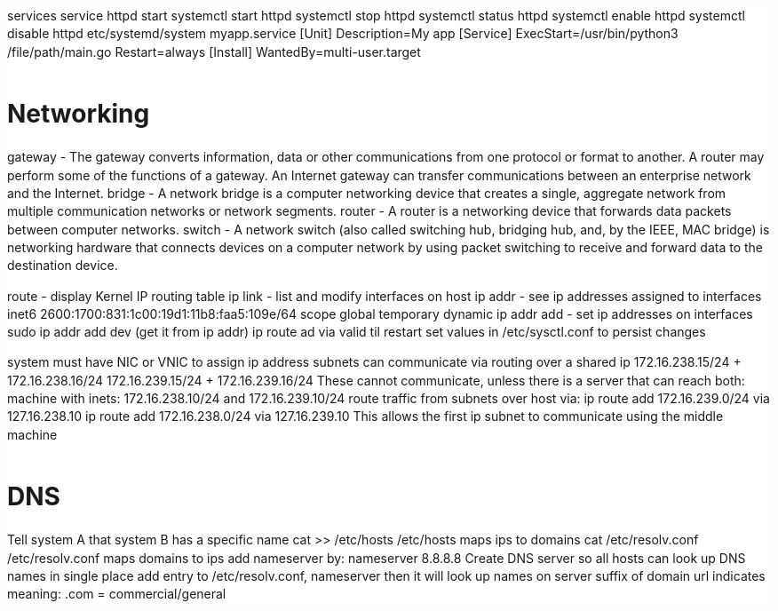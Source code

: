 services
service httpd start
systemctl start httpd
systemctl stop httpd
systemctl status httpd
systemctl enable httpd
systemctl disable httpd
etc/systemd/system
myapp.service
[Unit]
Description=My app
[Service]
ExecStart=/usr/bin/python3 /file/path/main.go
Restart=always
[Install]
WantedBy=multi-user.target

# Networking
gateway - The gateway converts information, data or other communications from one protocol or format to another. A router may perform some of the functions of a gateway. An Internet gateway can transfer communications between an enterprise network and the Internet. 
bridge - A network bridge is a computer networking device that creates a single, aggregate network from multiple communication networks or network segments. 
router -  A router is a networking device that forwards data packets between computer networks. 
switch - A network switch (also called switching hub, bridging hub, and, by the IEEE, MAC bridge) is networking hardware that connects devices on a computer network by using packet switching to receive and forward data to the destination device.

route - display Kernel IP routing table
ip link - list and modify interfaces on host
ip addr - see ip addresses assigned to interfaces
inet6 2600:1700:831:1c00:19d1:11b8:faa5:109e/64 scope global temporary dynamic
ip addr add <ip> - set ip addresses on interfaces
sudo ip addr add <ip> dev <NIC name> (get it from ip addr)
ip route ad <ip> via <outbound ip>
valid til restart
set values in /etc/sysctl.conf to persist changes

system must have NIC or VNIC to assign ip address
subnets can communicate via routing over a shared ip
172.16.238.15/24 + 172.16.238.16/24
172.16.239.15/24 + 172.16.239.16/24 
These cannot communicate, unless there is a server that can reach both:
machine with inets: 172.16.238.10/24 and 172.16.239.10/24
route traffic from subnets over host via:
ip route add 172.16.239.0/24 via 127.16.238.10
ip route add 172.16.238.0/24 via 127.16.239.10
This allows the first ip subnet to communicate using the middle machine


# DNS
Tell system A that system B has a specific name
cat >> /etc/hosts
/etc/hosts maps ips to domains
cat /etc/resolv.conf
/etc/resolv.conf maps domains to ips
<ip> <name>
add nameserver by:
nameserver 8.8.8.8
Create DNS server so all hosts can look up DNS names in single place
add entry to /etc/resolv.conf, nameserver <ip> then it will look up names on server
suffix of domain url indicates meaning:
.com = commercial/general